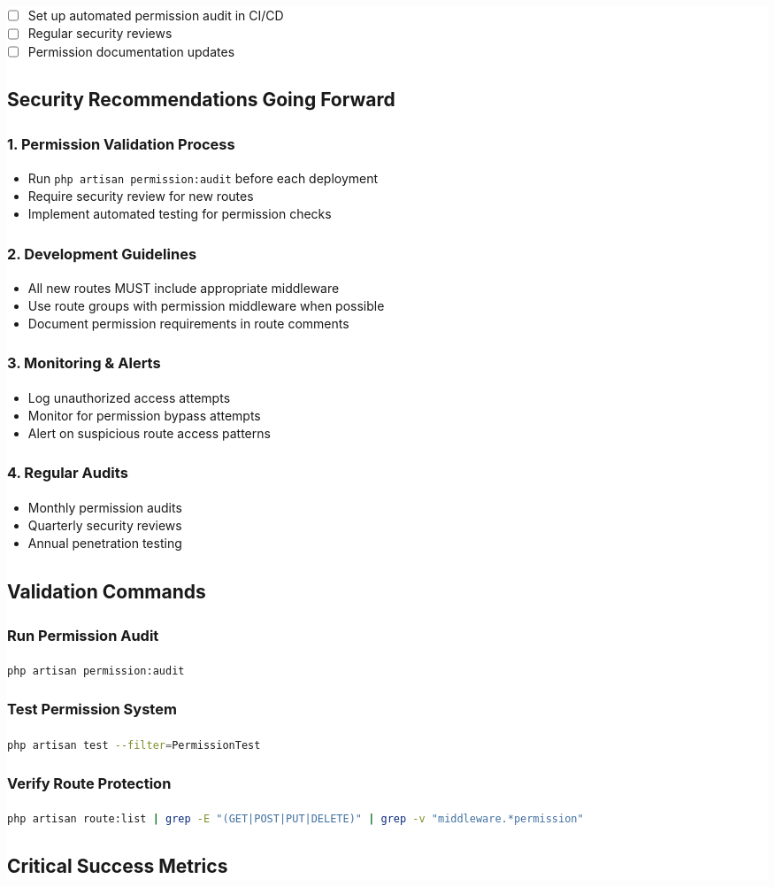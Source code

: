 - [ ] Set up automated permission audit in CI/CD
- [ ] Regular security reviews
- [ ] Permission documentation updates

## Security Recommendations Going Forward

### **1. Permission Validation Process**

- Run `php artisan permission:audit` before each deployment
- Require security review for new routes
- Implement automated testing for permission checks

### **2. Development Guidelines**

- All new routes MUST include appropriate middleware
- Use route groups with permission middleware when possible
- Document permission requirements in route comments

### **3. Monitoring & Alerts**

- Log unauthorized access attempts
- Monitor for permission bypass attempts
- Alert on suspicious route access patterns

### **4. Regular Audits**

- Monthly permission audits
- Quarterly security reviews
- Annual penetration testing

## Validation Commands

### **Run Permission Audit**

```bash
php artisan permission:audit
```

### **Test Permission System**

```bash
php artisan test --filter=PermissionTest
```

### **Verify Route Protection**

```bash
php artisan route:list | grep -E "(GET|POST|PUT|DELETE)" | grep -v "middleware.*permission"
```

## Critical Success Metrics
